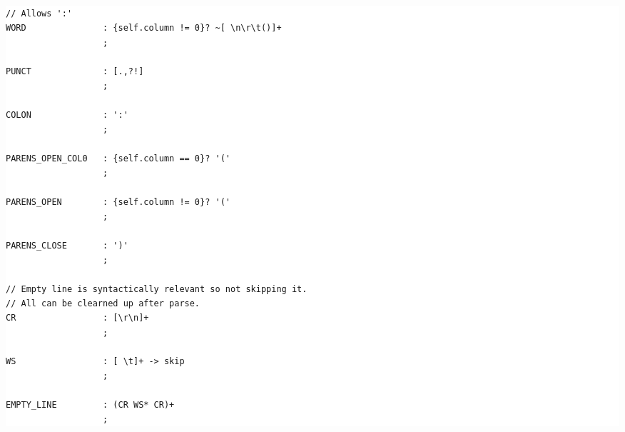 ```antlr
// Allows ':'
WORD               : {self.column != 0}? ~[ \n\r\t()]+
                   ;

PUNCT              : [.,?!] 
                   ;

COLON              : ':'
                   ;

PARENS_OPEN_COL0   : {self.column == 0}? '('
                   ;

PARENS_OPEN        : {self.column != 0}? '('
                   ;

PARENS_CLOSE       : ')'
                   ;

// Empty line is syntactically relevant so not skipping it.
// All can be clearned up after parse.
CR                 : [\r\n]+
                   ;

WS                 : [ \t]+ -> skip
                   ;

EMPTY_LINE         : (CR WS* CR)+
                   ;

```